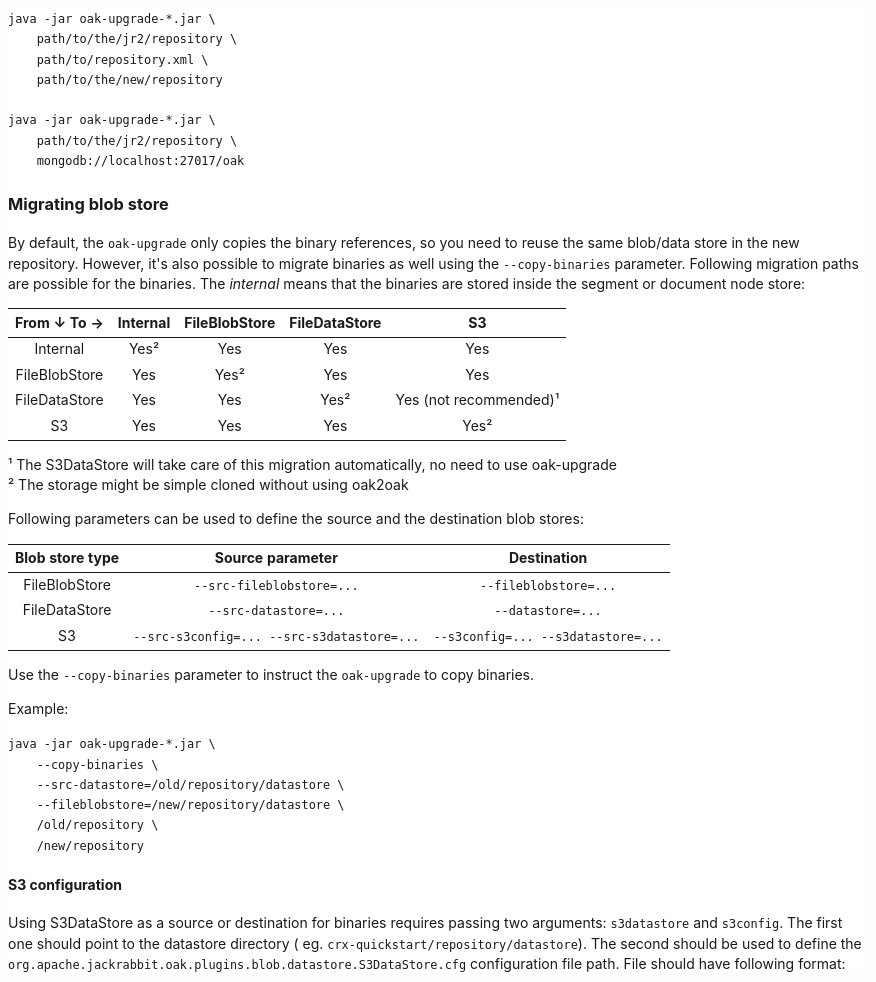     java -jar oak-upgrade-*.jar \
        path/to/the/jr2/repository \
        path/to/repository.xml \
        path/to/the/new/repository

    java -jar oak-upgrade-*.jar \
        path/to/the/jr2/repository \
        mongodb://localhost:27017/oak

### Migrating blob store

By default, the `oak-upgrade` only copies the binary references, so you need to reuse the same
blob/data store in the new repository. However, it's also possible to migrate binaries as well using
the `--copy-binaries` parameter. Following migration paths are possible for the binaries. The
*internal* means that the binaries are stored inside the segment or document node store:

|  From ↓ To →  | Internal | FileBlobStore | FileDataStore |           S3           |
|:-------------:|:--------:|:-------------:|:-------------:|:----------------------:|
|   Internal    |   Yes²   |      Yes      |      Yes      |          Yes           |
| FileBlobStore |   Yes    |     Yes²      |      Yes      |          Yes           |
| FileDataStore |   Yes    |      Yes      |     Yes²      | Yes (not recommended)¹ |
|      S3       |   Yes    |      Yes      |      Yes      |          Yes²          |

¹ The S3DataStore will take care of this migration automatically, no need to use oak-upgrade <br/>
² The storage might be simple cloned without using oak2oak

Following parameters can be used to define the source and the destination blob stores:

| Blob store type |              Source parameter              |            Destination             |
|:---------------:|:------------------------------------------:|:----------------------------------:|
|  FileBlobStore  |         `--src-fileblobstore=...`          |       `--fileblobstore=...`        |
|  FileDataStore  |           `--src-datastore=...`            |         `--datastore=...`          |
|       S3        | `--src-s3config=... --src-s3datastore=...` | `--s3config=... --s3datastore=...` |

Use the `--copy-binaries` parameter to instruct the `oak-upgrade` to copy binaries.

Example:

    java -jar oak-upgrade-*.jar \
        --copy-binaries \
        --src-datastore=/old/repository/datastore \
        --fileblobstore=/new/repository/datastore \
        /old/repository \
        /new/repository

#### S3 configuration

Using S3DataStore as a source or destination for binaries requires passing two
arguments: `s3datastore` and `s3config`. The first one should point to the datastore directory (
eg. `crx-quickstart/repository/datastore`). The second should be used to define
the `org.apache.jackrabbit.oak.plugins.blob.datastore.S3DataStore.cfg` configuration file path. File
should have following format:
